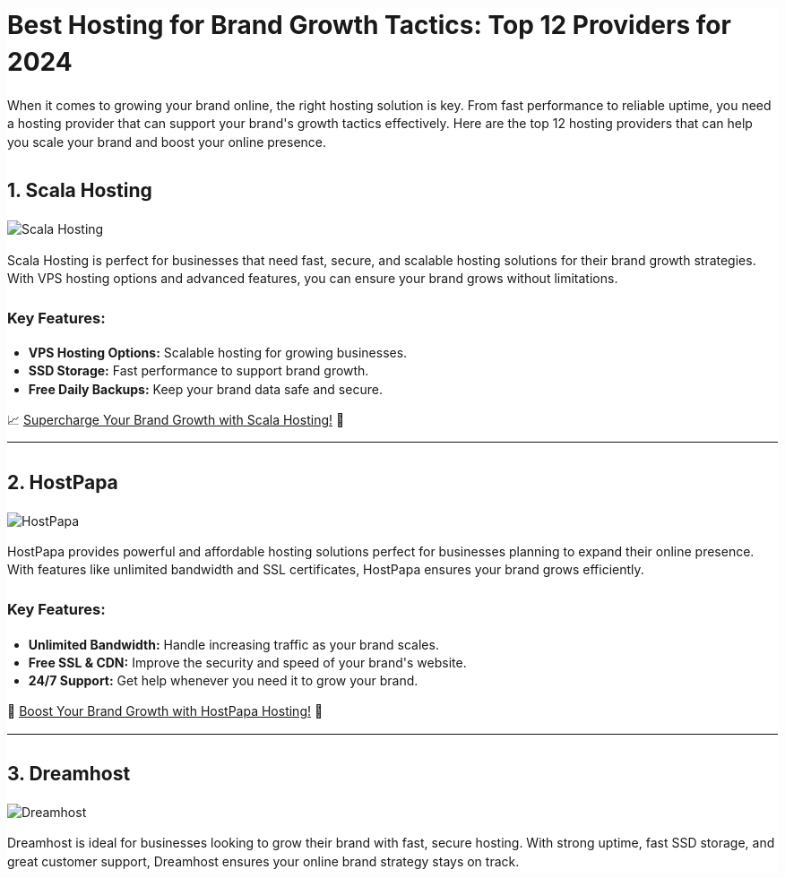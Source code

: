# Best Hosting for Brand Growth Tactics: Top 12 Providers for 2024

When it comes to growing your brand online, the right hosting solution is key. From fast performance to reliable uptime, you need a hosting provider that can support your brand's growth tactics effectively. Here are the top 12 hosting providers that can help you scale your brand and boost your online presence.

## 1. Scala Hosting

![Scala Hosting](https://i.imgur.com/uJ5JIK3.png "Scala Web Hosting")

Scala Hosting is perfect for businesses that need fast, secure, and scalable hosting solutions for their brand growth strategies. With VPS hosting options and advanced features, you can ensure your brand grows without limitations.

### Key Features:
- **VPS Hosting Options:** Scalable hosting for growing businesses.
- **SSD Storage:** Fast performance to support brand growth.
- **Free Daily Backups:** Keep your brand data safe and secure.

📈 [Supercharge Your Brand Growth with Scala Hosting!](https://snipitx.com/scala-jy) 🚀

---

## 2. HostPapa

![HostPapa](https://i.imgur.com/ouDTkvl.jpeg "HostPapa Hosting")

HostPapa provides powerful and affordable hosting solutions perfect for businesses planning to expand their online presence. With features like unlimited bandwidth and SSL certificates, HostPapa ensures your brand grows efficiently.

### Key Features:
- **Unlimited Bandwidth:** Handle increasing traffic as your brand scales.
- **Free SSL & CDN:** Improve the security and speed of your brand's website.
- **24/7 Support:** Get help whenever you need it to grow your brand.

🚀 [Boost Your Brand Growth with HostPapa Hosting!](https://snipitx.com/hostpapa-jy) 🌟

---

## 3. Dreamhost

![Dreamhost](https://i.imgur.com/rXIg8ip.jpeg "Dreamhost Hosting")

Dreamhost is ideal for businesses looking to grow their brand with fast, secure hosting. With strong uptime, fast SSD storage, and great customer support, Dreamhost ensures your online brand strategy stays on track.
